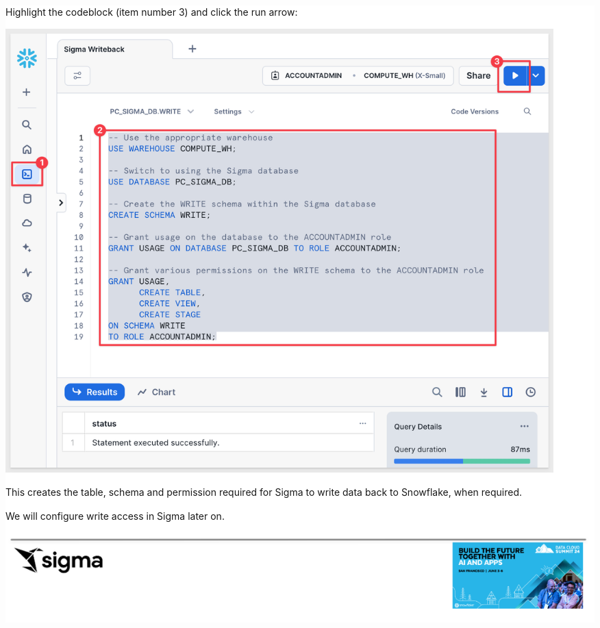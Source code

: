 ```code
```

Highlight the codeblock (item number 3) and click the run arrow:

<img src="assets/hack10.png" width="800"/>

This creates the table, schema and permission required for Sigma to write data back to Snowflake, when required.

We will configure write access in Sigma later on.

![Footer](assets/sigma_footer.png)
